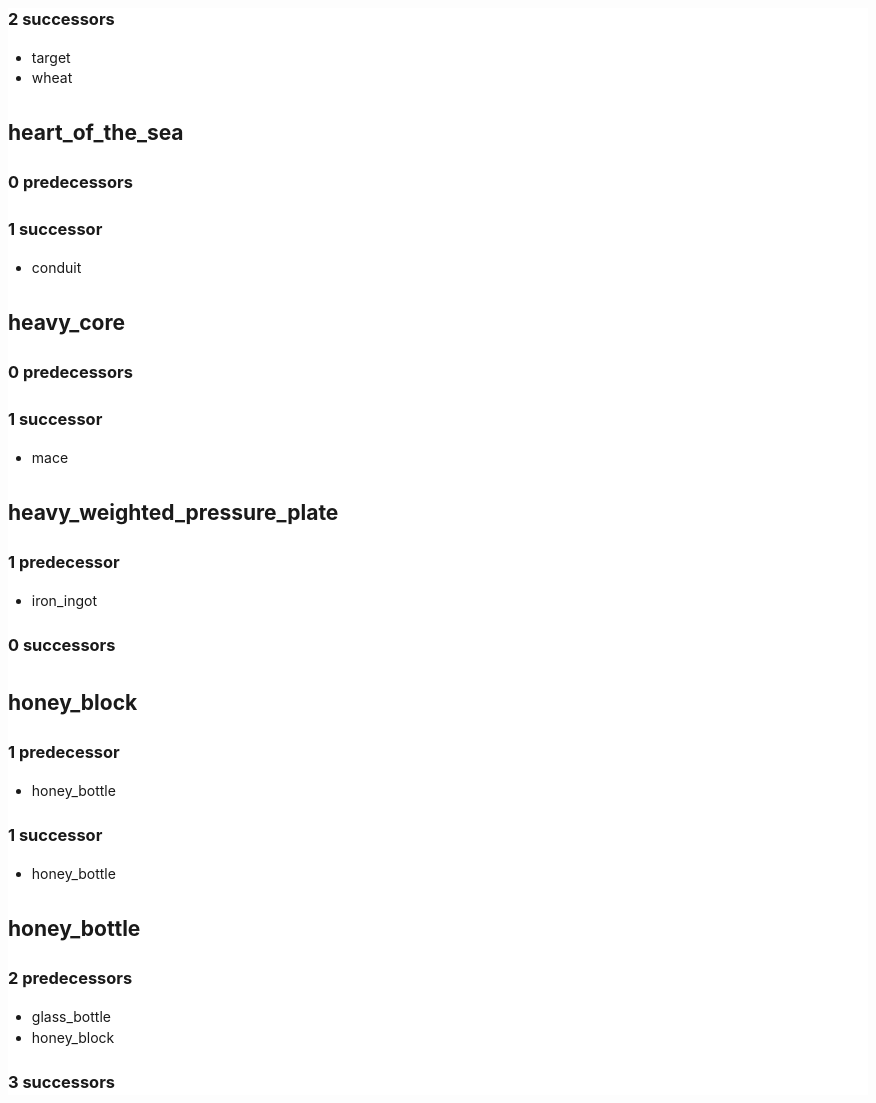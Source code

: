 ### 2 successors

- target
- wheat

## heart\_of\_the\_sea

### 0 predecessors

### 1 successor

- conduit

## heavy\_core

### 0 predecessors

### 1 successor

- mace

## heavy\_weighted\_pressure\_plate

### 1 predecessor

- iron\_ingot

### 0 successors

## honey\_block

### 1 predecessor

- honey\_bottle

### 1 successor

- honey\_bottle

## honey\_bottle

### 2 predecessors

- glass\_bottle
- honey\_block

### 3 successors

